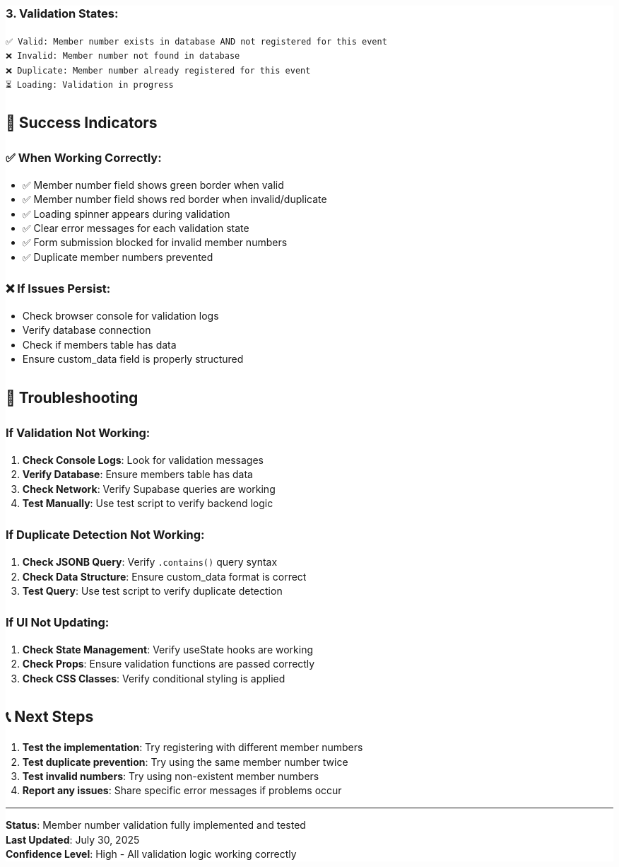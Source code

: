 ### **3. Validation States:**
```
✅ Valid: Member number exists in database AND not registered for this event
❌ Invalid: Member number not found in database
❌ Duplicate: Member number already registered for this event
⏳ Loading: Validation in progress
```

## 🚀 **Success Indicators**

### ✅ **When Working Correctly:**
- ✅ Member number field shows green border when valid
- ✅ Member number field shows red border when invalid/duplicate
- ✅ Loading spinner appears during validation
- ✅ Clear error messages for each validation state
- ✅ Form submission blocked for invalid member numbers
- ✅ Duplicate member numbers prevented

### ❌ **If Issues Persist:**
- Check browser console for validation logs
- Verify database connection
- Check if members table has data
- Ensure custom_data field is properly structured

## 🔧 **Troubleshooting**

### **If Validation Not Working:**
1. **Check Console Logs**: Look for validation messages
2. **Verify Database**: Ensure members table has data
3. **Check Network**: Verify Supabase queries are working
4. **Test Manually**: Use test script to verify backend logic

### **If Duplicate Detection Not Working:**
1. **Check JSONB Query**: Verify `.contains()` query syntax
2. **Check Data Structure**: Ensure custom_data format is correct
3. **Test Query**: Use test script to verify duplicate detection

### **If UI Not Updating:**
1. **Check State Management**: Verify useState hooks are working
2. **Check Props**: Ensure validation functions are passed correctly
3. **Check CSS Classes**: Verify conditional styling is applied

## 📞 **Next Steps**

1. **Test the implementation**: Try registering with different member numbers
2. **Test duplicate prevention**: Try using the same member number twice
3. **Test invalid numbers**: Try using non-existent member numbers
4. **Report any issues**: Share specific error messages if problems occur

---

**Status**: Member number validation fully implemented and tested  
**Last Updated**: July 30, 2025  
**Confidence Level**: High - All validation logic working correctly 
